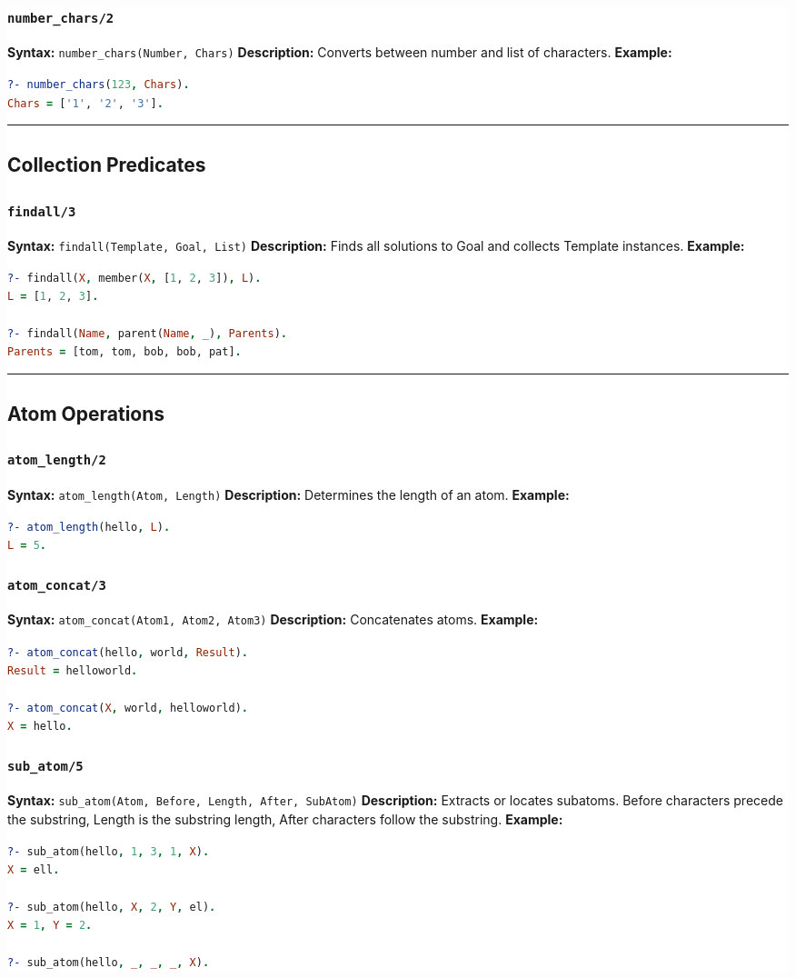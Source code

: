 ### `number_chars/2`
**Syntax:** `number_chars(Number, Chars)`
**Description:** Converts between number and list of characters.
**Example:**
```prolog
?- number_chars(123, Chars).
Chars = ['1', '2', '3'].
```

---

## Collection Predicates

### `findall/3`
**Syntax:** `findall(Template, Goal, List)`
**Description:** Finds all solutions to Goal and collects Template instances.
**Example:**
```prolog
?- findall(X, member(X, [1, 2, 3]), L).
L = [1, 2, 3].

?- findall(Name, parent(Name, _), Parents).
Parents = [tom, tom, bob, bob, pat].
```

---

## Atom Operations

### `atom_length/2`
**Syntax:** `atom_length(Atom, Length)`
**Description:** Determines the length of an atom.
**Example:**
```prolog
?- atom_length(hello, L).
L = 5.
```

### `atom_concat/3`
**Syntax:** `atom_concat(Atom1, Atom2, Atom3)`
**Description:** Concatenates atoms.
**Example:**
```prolog
?- atom_concat(hello, world, Result).
Result = helloworld.

?- atom_concat(X, world, helloworld).
X = hello.
```

### `sub_atom/5`
**Syntax:** `sub_atom(Atom, Before, Length, After, SubAtom)`
**Description:** Extracts or locates subatoms. Before characters precede the substring, Length is the substring length, After characters follow the substring.
**Example:**
```prolog
?- sub_atom(hello, 1, 3, 1, X).
X = ell.

?- sub_atom(hello, X, 2, Y, el).
X = 1, Y = 2.

?- sub_atom(hello, _, _, _, X).
```